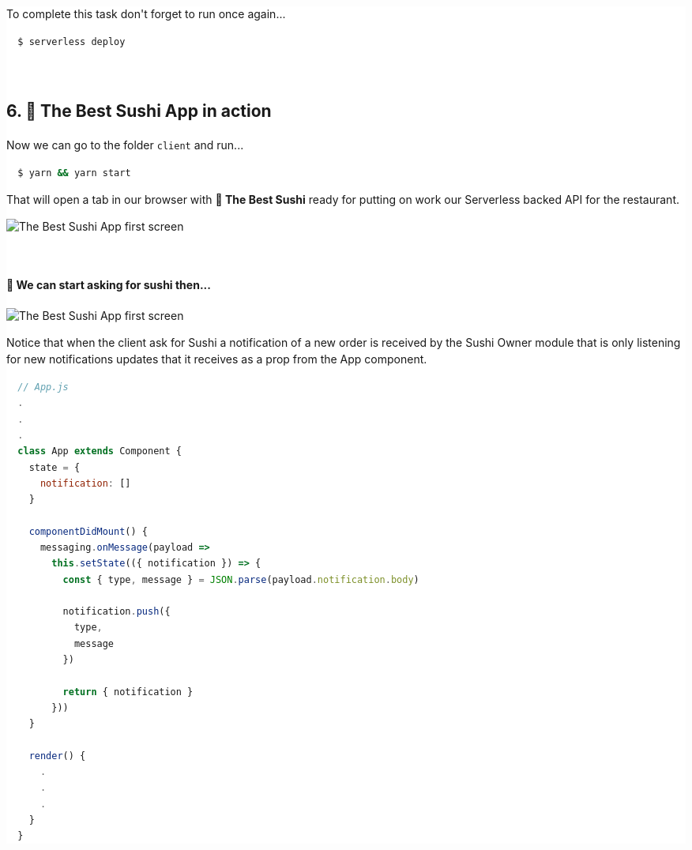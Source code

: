 To complete this task don't forget to run once again...

```bash
  $ serverless deploy
```

<br>

## 6. 🍣 The Best Sushi App in action

Now we can go to the folder `client` and run...

```bash
  $ yarn && yarn start
```

That will open a tab in our browser with __🍣 The Best Sushi__ ready for putting on work our Serverless backed API for the restaurant.

![The Best Sushi App first screen](/images/blog/22-03-2018/app-capture-1.png)

<br>

#### 💫 We can start asking for sushi then...

![The Best Sushi App first screen](/images/blog/22-03-2018/app-capture-2.png)

Notice that when the client ask for Sushi a notification of a new order is received by the Sushi Owner module that is only listening for new notifications updates that it receives as a prop from the App component.

```javascript
  // App.js
  .
  .
  .
  class App extends Component {
    state = {
      notification: []
    }

    componentDidMount() {
      messaging.onMessage(payload =>
        this.setState(({ notification }) => {
          const { type, message } = JSON.parse(payload.notification.body)

          notification.push({
            type,
            message
          })

          return { notification }
        }))
    }

    render() {
      .
      .
      .
    }
  }
```
